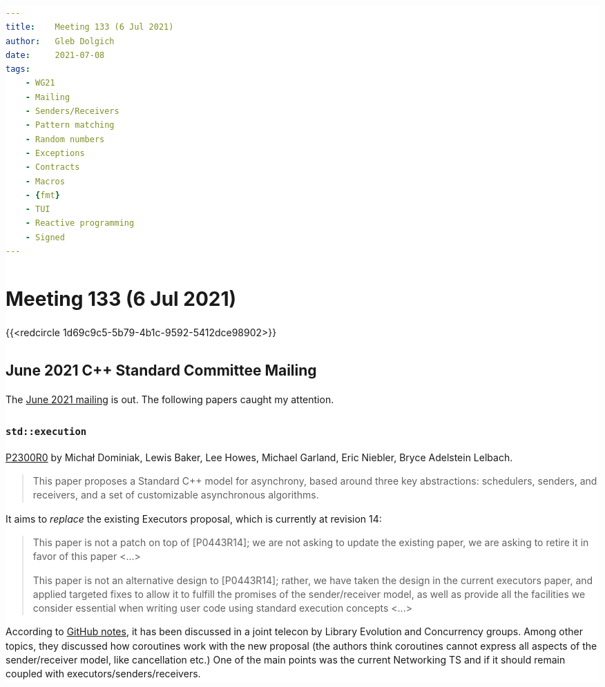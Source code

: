 ```yaml
---
title:    Meeting 133 (6 Jul 2021)
author:   Gleb Dolgich
date:     2021-07-08
tags:
    - WG21
    - Mailing
    - Senders/Receivers
    - Pattern matching
    - Random numbers
    - Exceptions
    - Contracts
    - Macros
    - {fmt}
    - TUI
    - Reactive programming
    - Signed
---
```


# Meeting 133 (6 Jul 2021)

{{<redcircle 1d69c9c5-5b79-4b1c-9592-5412dce98902>}}

## June 2021 C++ Standard Committee Mailing

The [June 2021 mailing](http://www.open-std.org/jtc1/sc22/wg21/docs/papers/2021/#mailing2021-06) is out. The following papers caught my attention.

### `std::execution`

[P2300R0](http://www.open-std.org/jtc1/sc22/wg21/docs/papers/2021/p2300r0.html) by Michał Dominiak, Lewis Baker, Lee Howes, Michael Garland, Eric Niebler, Bryce Adelstein Lelbach.

> This paper proposes a Standard C++ model for asynchrony, based around three key abstractions: schedulers, senders, and receivers, and a set of customizable asynchronous algorithms.

It aims to _replace_ the existing Executors proposal, which is currently at revision 14:

> This paper is not a patch on top of [P0443R14]; we are not asking to update the existing paper, we are asking to retire it in favor of this paper <...>
>
> This paper is not an alternative design to [P0443R14]; rather, we have taken the design in the current executors paper, and applied targeted fixes to allow it to fulfill the promises of the sender/receiver model, as well as provide all the facilities we consider essential when writing user code using standard execution concepts <...>

According to [GitHub notes](https://github.com/cplusplus/papers/issues/1054#issuecomment-875033640), it has been discussed in a joint telecon by Library Evolution and Concurrency groups. Among other topics, they discussed how coroutines work with the new proposal (the authors think coroutines cannot express all aspects of the sender/receiver model, like cancellation etc.) One of the main points was the current Networking TS and if it should remain coupled with executors/senders/receivers.
